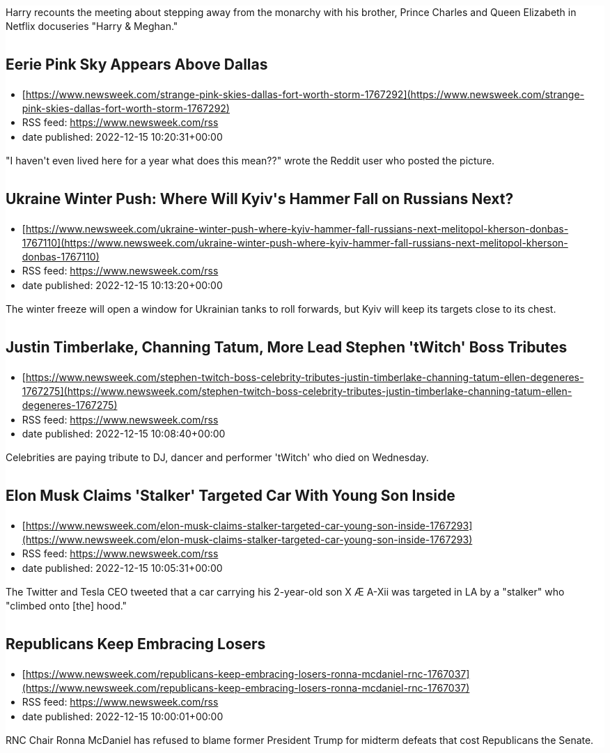 Harry recounts the meeting about stepping away from the monarchy with his brother, Prince Charles and Queen Elizabeth in Netflix docuseries "Harry & Meghan."

## Eerie Pink Sky Appears Above Dallas
 - [https://www.newsweek.com/strange-pink-skies-dallas-fort-worth-storm-1767292](https://www.newsweek.com/strange-pink-skies-dallas-fort-worth-storm-1767292)
 - RSS feed: https://www.newsweek.com/rss
 - date published: 2022-12-15 10:20:31+00:00

"I haven't even lived here for a year what does this mean??" wrote the Reddit user who posted the picture.

## Ukraine Winter Push: Where Will Kyiv's Hammer Fall on Russians Next?
 - [https://www.newsweek.com/ukraine-winter-push-where-kyiv-hammer-fall-russians-next-melitopol-kherson-donbas-1767110](https://www.newsweek.com/ukraine-winter-push-where-kyiv-hammer-fall-russians-next-melitopol-kherson-donbas-1767110)
 - RSS feed: https://www.newsweek.com/rss
 - date published: 2022-12-15 10:13:20+00:00

The winter freeze will open a window for Ukrainian tanks to roll forwards, but Kyiv will keep its targets close to its chest.

## Justin Timberlake, Channing Tatum, More Lead Stephen 'tWitch' Boss Tributes
 - [https://www.newsweek.com/stephen-twitch-boss-celebrity-tributes-justin-timberlake-channing-tatum-ellen-degeneres-1767275](https://www.newsweek.com/stephen-twitch-boss-celebrity-tributes-justin-timberlake-channing-tatum-ellen-degeneres-1767275)
 - RSS feed: https://www.newsweek.com/rss
 - date published: 2022-12-15 10:08:40+00:00

Celebrities are paying tribute to DJ, dancer and performer 'tWitch' who died on Wednesday.

## Elon Musk Claims 'Stalker' Targeted Car With Young Son Inside
 - [https://www.newsweek.com/elon-musk-claims-stalker-targeted-car-young-son-inside-1767293](https://www.newsweek.com/elon-musk-claims-stalker-targeted-car-young-son-inside-1767293)
 - RSS feed: https://www.newsweek.com/rss
 - date published: 2022-12-15 10:05:31+00:00

The Twitter and Tesla CEO tweeted that a car carrying his 2-year-old son X Æ A-Xii was targeted in LA by a "stalker" who "climbed onto [the] hood."

## Republicans Keep Embracing Losers
 - [https://www.newsweek.com/republicans-keep-embracing-losers-ronna-mcdaniel-rnc-1767037](https://www.newsweek.com/republicans-keep-embracing-losers-ronna-mcdaniel-rnc-1767037)
 - RSS feed: https://www.newsweek.com/rss
 - date published: 2022-12-15 10:00:01+00:00

RNC Chair Ronna McDaniel has refused to blame former President Trump for midterm defeats that cost Republicans the Senate.
